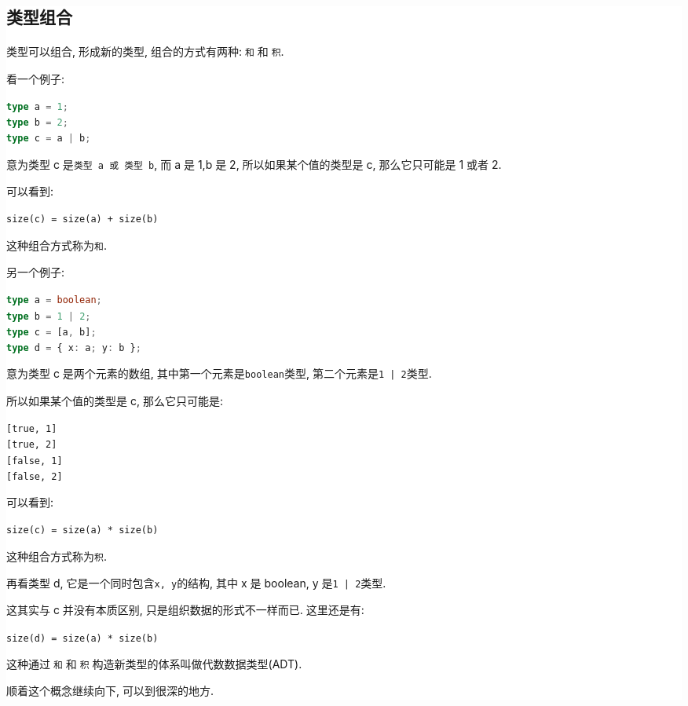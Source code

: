 ## 类型组合

类型可以组合, 形成新的类型, 组合的方式有两种: `和` 和 `积`.

看一个例子:

```typescript
type a = 1;
type b = 2;
type c = a | b;
```

意为类型 c 是`类型 a 或 类型 b`, 而 a 是 1,b 是 2, 所以如果某个值的类型是 c, 那么它只可能是 1 或者 2.

可以看到:

```
size(c) = size(a) + size(b)
```

这种组合方式称为`和`.

另一个例子:

```typescript
type a = boolean;
type b = 1 | 2;
type c = [a, b];
type d = { x: a; y: b };
```

意为类型 c 是两个元素的数组, 其中第一个元素是`boolean`类型, 第二个元素是`1 | 2`类型.

所以如果某个值的类型是 c, 那么它只可能是:

```
[true, 1]
[true, 2]
[false, 1]
[false, 2]
```

可以看到:

```
size(c) = size(a) * size(b)
```

这种组合方式称为`积`.

再看类型 d, 它是一个同时包含`x, y`的结构, 其中 x 是 boolean, y 是`1 | 2`类型.

这其实与 c 并没有本质区别, 只是组织数据的形式不一样而已. 这里还是有:

```
size(d) = size(a) * size(b)
```

这种通过 `和` 和 `积` 构造新类型的体系叫做代数数据类型(ADT).

顺着这个概念继续向下, 可以到很深的地方.
